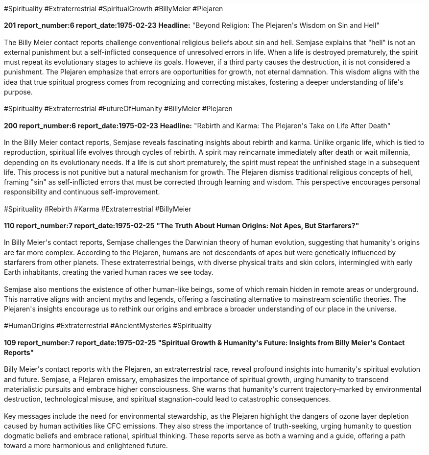 #Spirituality #Extraterrestrial #SpiritualGrowth #BillyMeier #Plejaren

**201 report_number:6 report_date:1975-02-23**
**Headline:** \"Beyond Religion: The Plejaren's Wisdom on Sin and Hell\"  

The Billy Meier contact reports challenge conventional religious beliefs about sin and hell. Semjase explains that \"hell\" is not an external punishment but a self-inflicted consequence of unresolved errors in life. When a life is destroyed prematurely, the spirit must repeat its evolutionary stages to achieve its goals. However, if a third party causes the destruction, it is not considered a punishment. The Plejaren emphasize that errors are opportunities for growth, not eternal damnation. This wisdom aligns with the idea that true spiritual progress comes from recognizing and correcting mistakes, fostering a deeper understanding of life's purpose.  

#Spirituality #Extraterrestrial #FutureOfHumanity #BillyMeier #Plejaren

**200 report_number:6 report_date:1975-02-23**
**Headline:** \"Rebirth and Karma: The Plejaren's Take on Life After Death\"  

In the Billy Meier contact reports, Semjase reveals fascinating insights about rebirth and karma. Unlike organic life, which is tied to reproduction, spiritual life evolves through cycles of rebirth. A spirit may reincarnate immediately after death or wait millennia, depending on its evolutionary needs. If a life is cut short prematurely, the spirit must repeat the unfinished stage in a subsequent life. This process is not punitive but a natural mechanism for growth. The Plejaren dismiss traditional religious concepts of hell, framing \"sin\" as self-inflicted errors that must be corrected through learning and wisdom. This perspective encourages personal responsibility and continuous self-improvement.  

#Spirituality #Rebirth #Karma #Extraterrestrial #BillyMeier

**110 report_number:7 report_date:1975-02-25**
**\"The Truth About Human Origins: Not Apes, But Starfarers?\"**  

In Billy Meier's contact reports, Semjase challenges the Darwinian theory of human evolution, suggesting that humanity's origins are far more complex. According to the Plejaren, humans are not descendants of apes but were genetically influenced by starfarers from other planets. These extraterrestrial beings, with diverse physical traits and skin colors, intermingled with early Earth inhabitants, creating the varied human races we see today.  

Semjase also mentions the existence of other human-like beings, some of which remain hidden in remote areas or underground. This narrative aligns with ancient myths and legends, offering a fascinating alternative to mainstream scientific theories. The Plejaren's insights encourage us to rethink our origins and embrace a broader understanding of our place in the universe.  

#HumanOrigins #Extraterrestrial #AncientMysteries #Spirituality

**109 report_number:7 report_date:1975-02-25**
**\"Spiritual Growth & Humanity's Future: Insights from Billy Meier's Contact Reports\"**  

Billy Meier's contact reports with the Plejaren, an extraterrestrial race, reveal profound insights into humanity's spiritual evolution and future. Semjase, a Plejaren emissary, emphasizes the importance of spiritual growth, urging humanity to transcend materialistic pursuits and embrace higher consciousness. She warns that humanity's current trajectory-marked by environmental destruction, technological misuse, and spiritual stagnation-could lead to catastrophic consequences.  

Key messages include the need for environmental stewardship, as the Plejaren highlight the dangers of ozone layer depletion caused by human activities like CFC emissions. They also stress the importance of truth-seeking, urging humanity to question dogmatic beliefs and embrace rational, spiritual thinking. These reports serve as both a warning and a guide, offering a path toward a more harmonious and enlightened future.  
